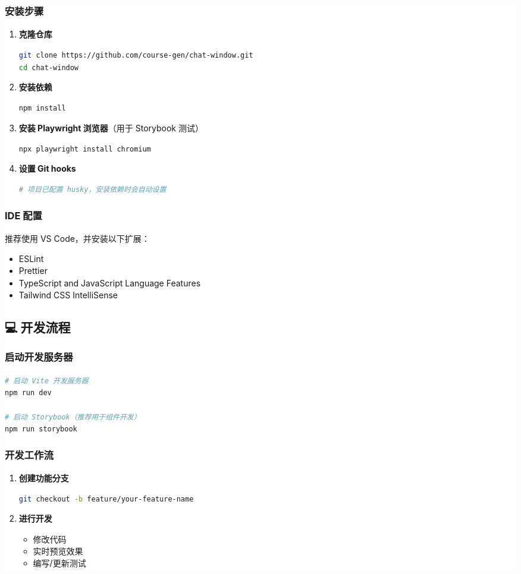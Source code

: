 ### 安装步骤

1. **克隆仓库**

   ```bash
   git clone https://github.com/course-gen/chat-window.git
   cd chat-window
   ```

2. **安装依赖**

   ```bash
   npm install
   ```

3. **安装 Playwright 浏览器**（用于 Storybook 测试）

   ```bash
   npx playwright install chromium
   ```

4. **设置 Git hooks**
   ```bash
   # 项目已配置 husky，安装依赖时会自动设置
   ```

### IDE 配置

推荐使用 VS Code，并安装以下扩展：

- ESLint
- Prettier
- TypeScript and JavaScript Language Features
- Tailwind CSS IntelliSense

## 💻 开发流程

### 启动开发服务器

```bash
# 启动 Vite 开发服务器
npm run dev

# 启动 Storybook（推荐用于组件开发）
npm run storybook
```

### 开发工作流

1. **创建功能分支**

   ```bash
   git checkout -b feature/your-feature-name
   ```

2. **进行开发**
   - 修改代码
   - 实时预览效果
   - 编写/更新测试
